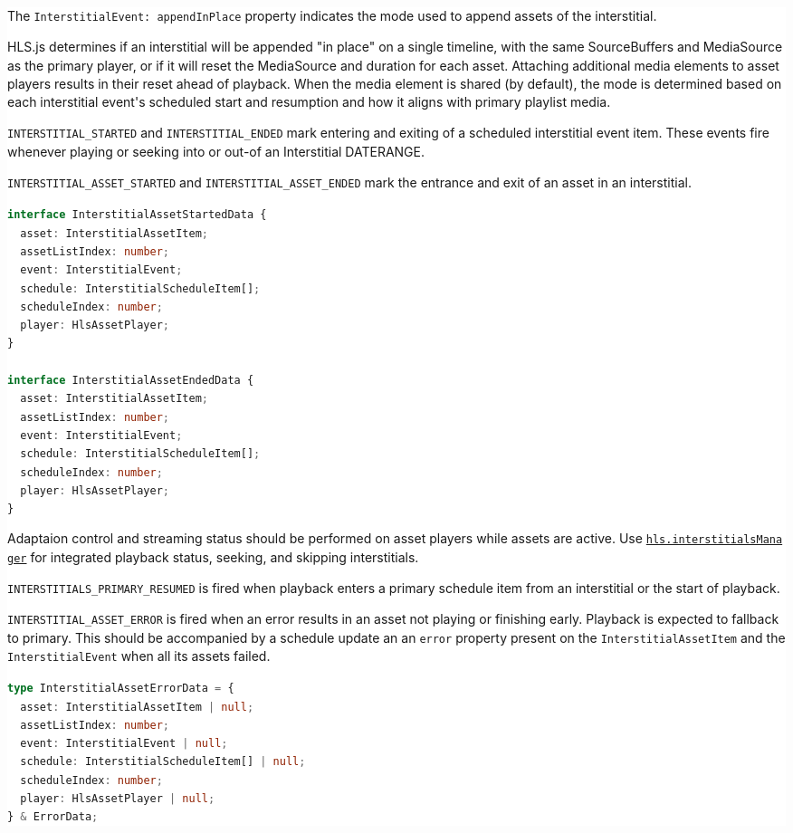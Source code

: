 The `InterstitialEvent: appendInPlace` property indicates the mode used to append assets of the interstitial.

HLS.js determines if an interstitial will be appended "in place" on a single timeline, with the same SourceBuffers and MediaSource as the primary player, or if it will reset the MediaSource and duration for each asset. Attaching additional media elements to asset players results in their reset ahead of playback. When the media element is shared (by default), the mode is determined based on each interstitial event's scheduled start and resumption and how it aligns with primary playlist media.

`INTERSTITIAL_STARTED` and `INTERSTITIAL_ENDED` mark entering and exiting of a scheduled interstitial event item. These events fire whenever playing or seeking into or out-of an Interstitial DATERANGE.

`INTERSTITIAL_ASSET_STARTED` and `INTERSTITIAL_ASSET_ENDED` mark the entrance and exit of an asset in an interstitial.

```ts
interface InterstitialAssetStartedData {
  asset: InterstitialAssetItem;
  assetListIndex: number;
  event: InterstitialEvent;
  schedule: InterstitialScheduleItem[];
  scheduleIndex: number;
  player: HlsAssetPlayer;
}

interface InterstitialAssetEndedData {
  asset: InterstitialAssetItem;
  assetListIndex: number;
  event: InterstitialEvent;
  schedule: InterstitialScheduleItem[];
  scheduleIndex: number;
  player: HlsAssetPlayer;
}
```

Adaptaion control and streaming status should be performed on asset players while assets are active. Use [`hls.interstitialsManager`](#hlsinterstitialsmanager) for integrated playback status, seeking, and skipping interstitials.

`INTERSTITIALS_PRIMARY_RESUMED` is fired when playback enters a primary schedule item from an interstitial or the start of playback.

`INTERSTITIAL_ASSET_ERROR` is fired when an error results in an asset not playing or finishing early. Playback is expected to fallback to primary. This should be accompanied by a schedule update an an `error` property present on the `InterstitialAssetItem` and the `InterstitialEvent` when all its assets failed.

```ts
type InterstitialAssetErrorData = {
  asset: InterstitialAssetItem | null;
  assetListIndex: number;
  event: InterstitialEvent | null;
  schedule: InterstitialScheduleItem[] | null;
  scheduleIndex: number;
  player: HlsAssetPlayer | null;
} & ErrorData;
```
